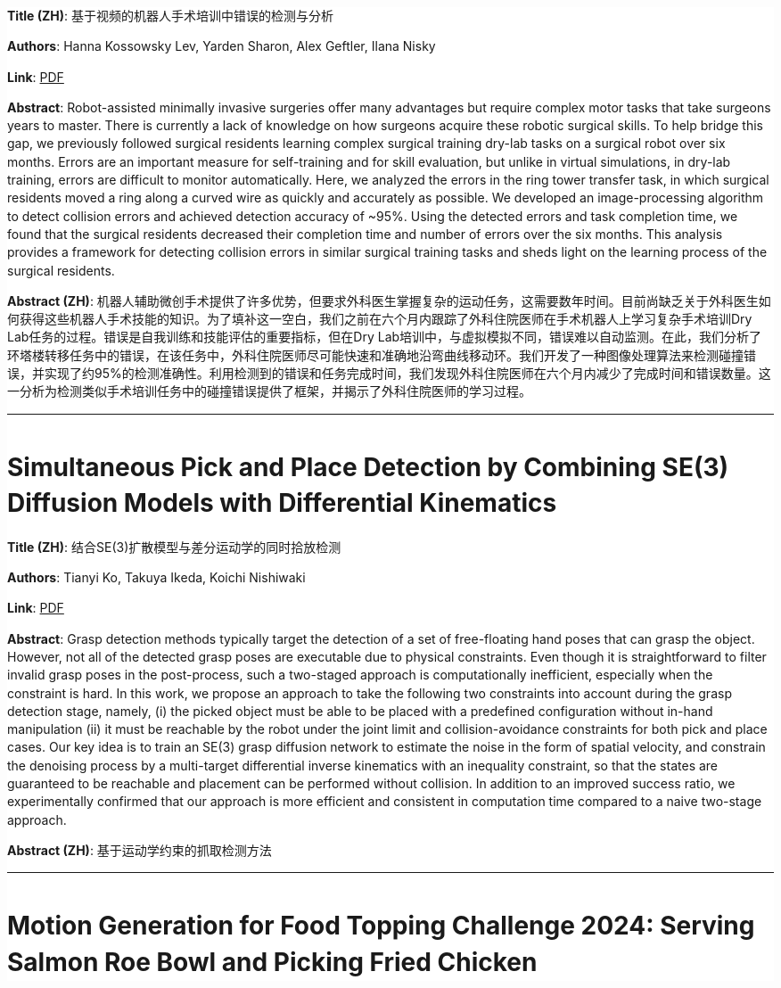 **Title (ZH)**: 基于视频的机器人手术培训中错误的检测与分析 

**Authors**: Hanna Kossowsky Lev, Yarden Sharon, Alex Geftler, Ilana Nisky  

**Link**: [PDF](https://arxiv.org/pdf/2504.19571)  

**Abstract**: Robot-assisted minimally invasive surgeries offer many advantages but require complex motor tasks that take surgeons years to master. There is currently a lack of knowledge on how surgeons acquire these robotic surgical skills. To help bridge this gap, we previously followed surgical residents learning complex surgical training dry-lab tasks on a surgical robot over six months. Errors are an important measure for self-training and for skill evaluation, but unlike in virtual simulations, in dry-lab training, errors are difficult to monitor automatically. Here, we analyzed the errors in the ring tower transfer task, in which surgical residents moved a ring along a curved wire as quickly and accurately as possible. We developed an image-processing algorithm to detect collision errors and achieved detection accuracy of ~95%. Using the detected errors and task completion time, we found that the surgical residents decreased their completion time and number of errors over the six months. This analysis provides a framework for detecting collision errors in similar surgical training tasks and sheds light on the learning process of the surgical residents. 

**Abstract (ZH)**: 机器人辅助微创手术提供了许多优势，但要求外科医生掌握复杂的运动任务，这需要数年时间。目前尚缺乏关于外科医生如何获得这些机器人手术技能的知识。为了填补这一空白，我们之前在六个月内跟踪了外科住院医师在手术机器人上学习复杂手术培训Dry Lab任务的过程。错误是自我训练和技能评估的重要指标，但在Dry Lab培训中，与虚拟模拟不同，错误难以自动监测。在此，我们分析了环塔楼转移任务中的错误，在该任务中，外科住院医师尽可能快速和准确地沿弯曲线移动环。我们开发了一种图像处理算法来检测碰撞错误，并实现了约95%的检测准确性。利用检测到的错误和任务完成时间，我们发现外科住院医师在六个月内减少了完成时间和错误数量。这一分析为检测类似手术培训任务中的碰撞错误提供了框架，并揭示了外科住院医师的学习过程。 

---
# Simultaneous Pick and Place Detection by Combining SE(3) Diffusion Models with Differential Kinematics 

**Title (ZH)**: 结合SE(3)扩散模型与差分运动学的同时拾放检测 

**Authors**: Tianyi Ko, Takuya Ikeda, Koichi Nishiwaki  

**Link**: [PDF](https://arxiv.org/pdf/2504.19502)  

**Abstract**: Grasp detection methods typically target the detection of a set of free-floating hand poses that can grasp the object. However, not all of the detected grasp poses are executable due to physical constraints. Even though it is straightforward to filter invalid grasp poses in the post-process, such a two-staged approach is computationally inefficient, especially when the constraint is hard. In this work, we propose an approach to take the following two constraints into account during the grasp detection stage, namely, (i) the picked object must be able to be placed with a predefined configuration without in-hand manipulation (ii) it must be reachable by the robot under the joint limit and collision-avoidance constraints for both pick and place cases. Our key idea is to train an SE(3) grasp diffusion network to estimate the noise in the form of spatial velocity, and constrain the denoising process by a multi-target differential inverse kinematics with an inequality constraint, so that the states are guaranteed to be reachable and placement can be performed without collision. In addition to an improved success ratio, we experimentally confirmed that our approach is more efficient and consistent in computation time compared to a naive two-stage approach. 

**Abstract (ZH)**: 基于运动学约束的抓取检测方法 

---
# Motion Generation for Food Topping Challenge 2024: Serving Salmon Roe Bowl and Picking Fried Chicken 
